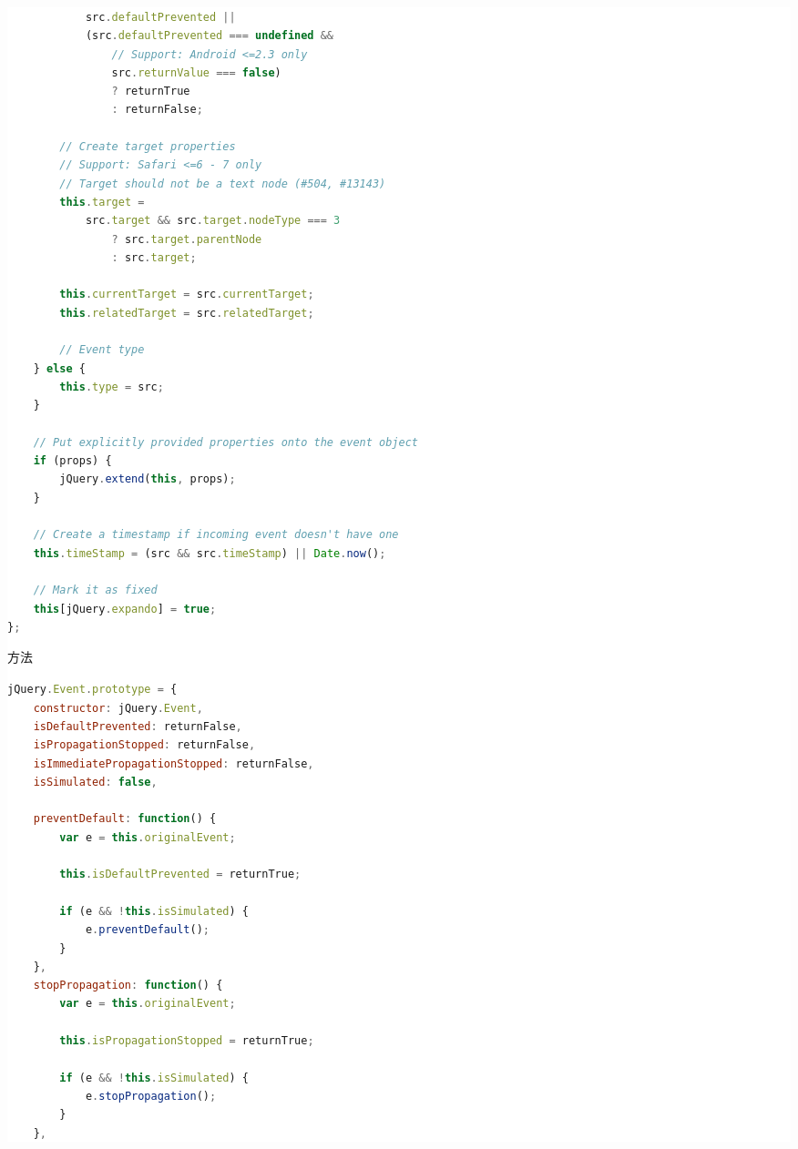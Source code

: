 ```javascript
            src.defaultPrevented ||
            (src.defaultPrevented === undefined &&
                // Support: Android <=2.3 only
                src.returnValue === false)
                ? returnTrue
                : returnFalse;

        // Create target properties
        // Support: Safari <=6 - 7 only
        // Target should not be a text node (#504, #13143)
        this.target =
            src.target && src.target.nodeType === 3
                ? src.target.parentNode
                : src.target;

        this.currentTarget = src.currentTarget;
        this.relatedTarget = src.relatedTarget;

        // Event type
    } else {
        this.type = src;
    }

    // Put explicitly provided properties onto the event object
    if (props) {
        jQuery.extend(this, props);
    }

    // Create a timestamp if incoming event doesn't have one
    this.timeStamp = (src && src.timeStamp) || Date.now();

    // Mark it as fixed
    this[jQuery.expando] = true;
};
```

方法

```javascript
jQuery.Event.prototype = {
    constructor: jQuery.Event,
    isDefaultPrevented: returnFalse,
    isPropagationStopped: returnFalse,
    isImmediatePropagationStopped: returnFalse,
    isSimulated: false,

    preventDefault: function() {
        var e = this.originalEvent;

        this.isDefaultPrevented = returnTrue;

        if (e && !this.isSimulated) {
            e.preventDefault();
        }
    },
    stopPropagation: function() {
        var e = this.originalEvent;

        this.isPropagationStopped = returnTrue;

        if (e && !this.isSimulated) {
            e.stopPropagation();
        }
    },
```